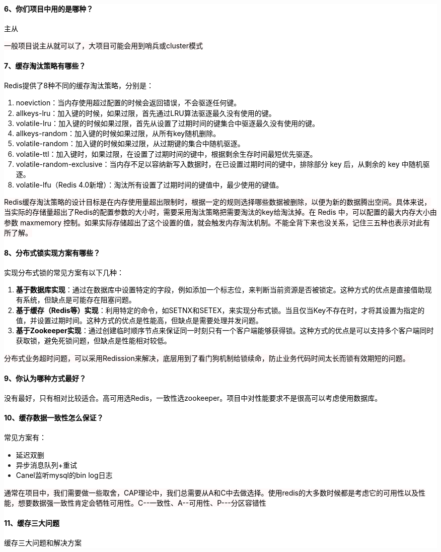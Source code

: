 #### <font style="color:rgb(0, 0, 0);">6、你们项目中用的是哪种？</font>
<font style="color:rgb(0, 0, 0);">主从</font>

<font style="color:black;background-color:rgb(255, 249, 249);">一般项目说主从就可以了，大项目可能会用到哨兵或cluster模式</font>

#### <font style="color:rgb(0, 0, 0);">7、缓存淘汰策略有哪些？</font>
<font style="color:rgb(0, 0, 0);">Redis提供了8种不同的缓存淘汰策略，分别是：</font>

1. <font style="color:rgb(1, 1, 1);">noeviction：当内存使用超过配置的时候会返回错误，不会驱逐任何键。</font>
2. <font style="color:rgb(1, 1, 1);">allkeys-lru：加入键的时候，如果过限，首先通过LRU算法驱逐最久没有使用的键。</font>
3. <font style="color:rgb(1, 1, 1);">volatile-lru：加入键的时候如果过限，首先从设置了过期时间的键集合中驱逐最久没有使用的键。</font>
4. <font style="color:rgb(1, 1, 1);">allkeys-random：加入键的时候如果过限，从所有key随机删除。</font>
5. <font style="color:rgb(1, 1, 1);">volatile-random：加入键的时候如果过限，从过期键的集合中随机驱逐。</font>
6. <font style="color:rgb(1, 1, 1);">volatile-ttl：加入键时，如果过限，在设置了过期时间的键中，根据剩余生存时间最短优先驱逐。</font>
7. <font style="color:rgb(1, 1, 1);">volatile-random-exclusive：当内存不足以容纳新写入数据时，在已设置过期时间的键中，排除部分 key 后，从剩余的 key 中随机驱逐。</font>
8. <font style="color:rgb(1, 1, 1);">volatile-lfu（Redis 4.0新增）：淘汰所有设置了过期时间的键值中，最少使用的键值。</font>

<font style="color:black;background-color:rgb(255, 249, 249);">Redis缓存淘汰策略的设计目标是在内存使用量超出限制时，根据一定的规则选择哪些数据被删除，以便为新的数据腾出空间。具体来说，当实际的存储量超出了Redis的配置参数的大小时，需要采用淘汰策略把需要淘汰的key给淘汰掉。在 Redis 中，可以配置的最大内存大小由参数 maxmemory 控制。如果实际存储超出了这个设置的值，就会触发内存淘汰机制。不能全背下来也没关系，记住三五种也表示对此有所了解。</font>

#### <font style="color:rgb(0, 0, 0);">8、分布式锁实现方案有哪些？</font>
<font style="color:rgb(0, 0, 0);">实现分布式锁的常见方案有以下几种：</font>

1. **<font style="color:black;">基于数据库实现</font>**<font style="color:rgb(1, 1, 1);">：通过在数据库中设置特定的字段，例如添加一个标志位，来判断当前资源是否被锁定。这种方式的优点是直接借助现有系统，但缺点是可能存在阻塞问题。</font>
2. **<font style="color:black;">基于缓存（Redis等）实现</font>**<font style="color:rgb(1, 1, 1);">：利用特定的命令，如SETNX和SETEX，来实现分布式锁。当且仅当Key不存在时，才将其设置为指定的值，并设置过期时间。这种方式的优点是性能高，但缺点是需要处理并发问题。</font>
3. **<font style="color:black;">基于Zookeeper实现</font>**<font style="color:rgb(1, 1, 1);">：通过创建临时顺序节点来保证同一时刻只有一个客户端能够获得锁。这种方式的优点是可以支持多个客户端同时获取锁，避免死锁问题，但缺点是性能相对较低。</font>

<font style="color:black;background-color:rgb(255, 249, 249);">分布式业务超时问题，可以采用Redission来解决，底层用到了看门狗机制给锁续命，防止业务代码时间太长而锁有效期短的问题。</font>

#### <font style="color:rgb(0, 0, 0);">9、你认为哪种方式最好？</font>
<font style="color:rgb(0, 0, 0);">没有最好，只有相对比较适合。高可用选Redis，一致性选zookeeper。项目中对性能要求不是很高可以考虑使用数据库。</font>

#### <font style="color:rgb(0, 0, 0);">10、缓存数据一致性怎么保证？</font>
<font style="color:rgb(0, 0, 0);">常见方案有：</font>

+ <font style="color:rgb(1, 1, 1);">延迟双删</font>
+ <font style="color:rgb(1, 1, 1);">异步消息队列+重试</font>
+ <font style="color:rgb(1, 1, 1);">Canel监听mysql的bin log日志</font>

<font style="color:black;background-color:rgb(255, 249, 249);">通常在项目中，我们需要做一些取舍，CAP理论中，我们总需要从A和C中去做选择。使用redis的大多数时候都是考虑它的可用性以及性能，想要数据强一致性肯定会牺牲可用性。C--一致性、A--可用性、P---分区容错性</font>

#### <font style="color:rgb(0, 0, 0);">11、缓存三大问题</font>
<font style="color:rgb(0, 0, 0);">缓存三大问题和解决方案</font>
